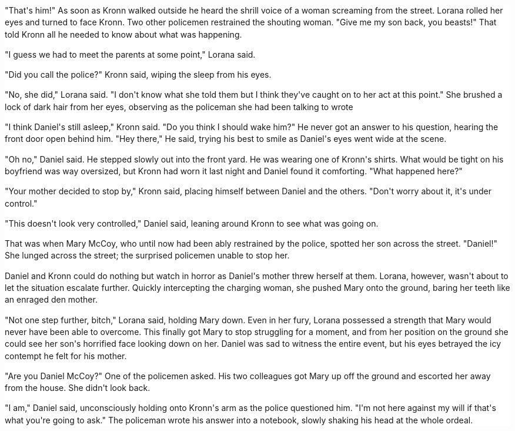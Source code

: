 "That's him!" As soon as Kronn walked outside he heard the shrill voice
of a woman screaming from the street. Lorana rolled her eyes and turned
to face Kronn. Two other policemen restrained the shouting woman. "Give
me my son back, you beasts!" That told Kronn all he needed to know about
what was happening.

"I guess we had to meet the parents at some point," Lorana said.

"Did you call the police?" Kronn said, wiping the sleep from his eyes.

"No, she did," Lorana said. "I don't know what she told them but I think
they've caught on to her act at this point." She brushed a lock of dark
hair from her eyes, observing as the policeman she had been talking to
wrote

"I think Daniel's still asleep," Kronn said. "Do you think I should wake
him?" He never got an answer to his question, hearing the front door
open behind him. "Hey there," He said, trying his best to smile as
Daniel's eyes went wide at the scene.

"Oh no," Daniel said. He stepped slowly out into the front yard. He was
wearing one of Kronn's shirts. What would be tight on his boyfriend was
way oversized, but Kronn had worn it last night and Daniel found it
comforting. "What happened here?"

"Your mother decided to stop by," Kronn said, placing himself between
Daniel and the others. "Don't worry about it, it's under control."

"This doesn't look very controlled," Daniel said, leaning around Kronn
to see what was going on.

That was when Mary McCoy, who until now had been ably restrained by the
police, spotted her son across the street. "Daniel!" She lunged across
the street; the surprised policemen unable to stop her.

Daniel and Kronn could do nothing but watch in horror as Daniel's mother
threw herself at them. Lorana, however, wasn't about to let the
situation escalate further. Quickly intercepting the charging woman, she
pushed Mary onto the ground, baring her teeth like an enraged den
mother.

"Not one step further, bitch," Lorana said, holding Mary down. Even in
her fury, Lorana possessed a strength that Mary would never have been
able to overcome. This finally got Mary to stop struggling for a moment,
and from her position on the ground she could see her son's horrified
face looking down on her. Daniel was sad to witness the entire event,
but his eyes betrayed the icy contempt he felt for his mother.

"Are you Daniel McCoy?" One of the policemen asked. His two colleagues
got Mary up off the ground and escorted her away from the house. She
didn't look back.

"I am," Daniel said, unconsciously holding onto Kronn's arm as the
police questioned him. "I'm not here against my will if that's what
you're going to ask." The policeman wrote his answer into a notebook,
slowly shaking his head at the whole ordeal.
